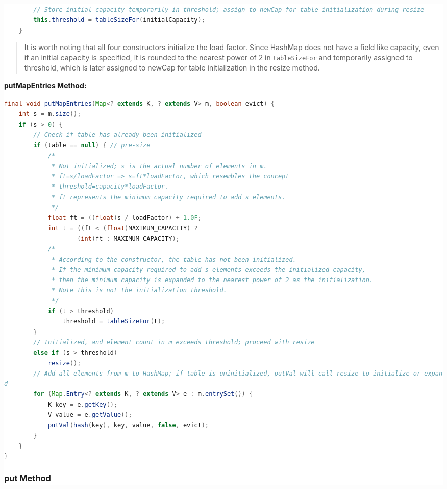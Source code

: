 ```java
        // Store initial capacity temporarily in threshold; assign to newCap for table initialization during resize
        this.threshold = tableSizeFor(initialCapacity);
    }
```

> It is worth noting that all four constructors initialize the load factor. Since HashMap does not have a field like capacity, even if an initial capacity is specified, it is rounded to the nearest power of 2 in `tableSizeFor` and temporarily assigned to threshold, which is later assigned to newCap for table initialization in the resize method.

**putMapEntries Method:**

```java
final void putMapEntries(Map<? extends K, ? extends V> m, boolean evict) {
    int s = m.size();
    if (s > 0) {
        // Check if table has already been initialized
        if (table == null) { // pre-size
            /*
             * Not initialized; s is the actual number of elements in m.
             * ft=s/loadFactor => s=ft*loadFactor, which resembles the concept
             * threshold=capacity*loadFactor.
             * ft represents the minimum capacity required to add s elements.
             */
            float ft = ((float)s / loadFactor) + 1.0F;
            int t = ((ft < (float)MAXIMUM_CAPACITY) ?
                    (int)ft : MAXIMUM_CAPACITY);
            /*
             * According to the constructor, the table has not been initialized.
             * If the minimum capacity required to add s elements exceeds the initialized capacity,
             * then the minimum capacity is expanded to the nearest power of 2 as the initialization.
             * Note this is not the initialization threshold.
             */
            if (t > threshold)
                threshold = tableSizeFor(t);
        }
        // Initialized, and element count in m exceeds threshold; proceed with resize
        else if (s > threshold)
            resize();
        // Add all elements from m to HashMap; if table is uninitialized, putVal will call resize to initialize or expand
        for (Map.Entry<? extends K, ? extends V> e : m.entrySet()) {
            K key = e.getKey();
            V value = e.getValue();
            putVal(hash(key), key, value, false, evict);
        }
    }
}
```

### put Method
